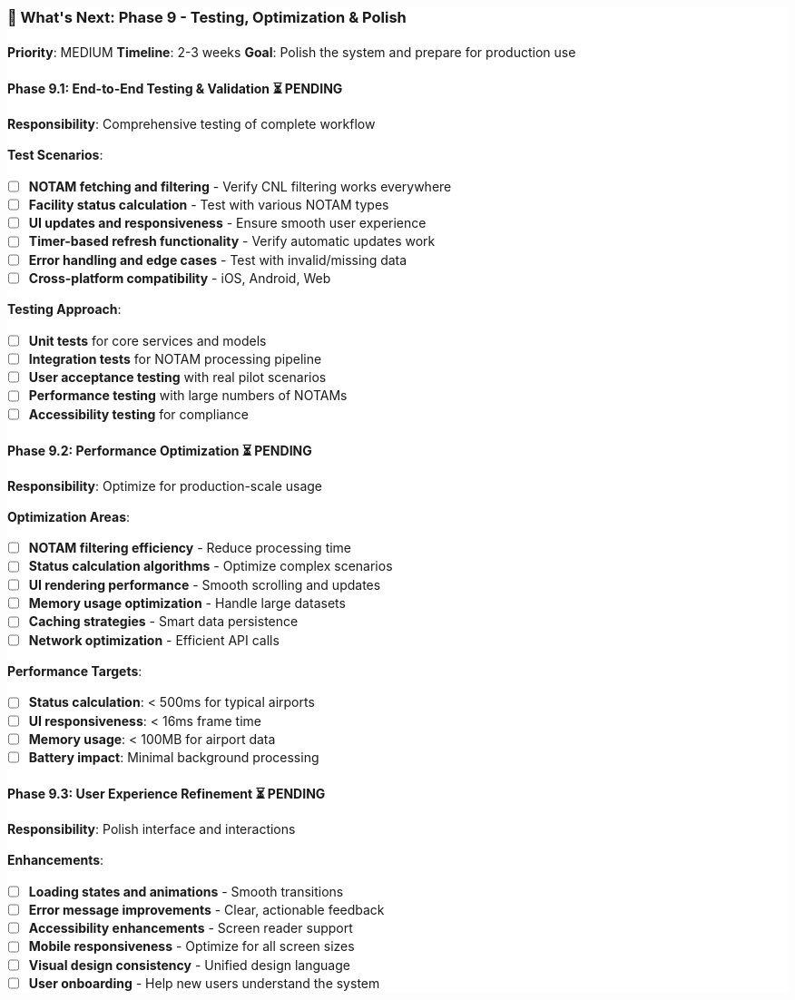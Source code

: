 ### **🚀 What's Next: Phase 9 - Testing, Optimization & Polish**

**Priority**: MEDIUM
**Timeline**: 2-3 weeks
**Goal**: Polish the system and prepare for production use

#### **Phase 9.1: End-to-End Testing & Validation** ⏳ PENDING
**Responsibility**: Comprehensive testing of complete workflow

**Test Scenarios**:
- [ ] **NOTAM fetching and filtering** - Verify CNL filtering works everywhere
- [ ] **Facility status calculation** - Test with various NOTAM types
- [ ] **UI updates and responsiveness** - Ensure smooth user experience
- [ ] **Timer-based refresh functionality** - Verify automatic updates work
- [ ] **Error handling and edge cases** - Test with invalid/missing data
- [ ] **Cross-platform compatibility** - iOS, Android, Web

**Testing Approach**:
- [ ] **Unit tests** for core services and models
- [ ] **Integration tests** for NOTAM processing pipeline
- [ ] **User acceptance testing** with real pilot scenarios
- [ ] **Performance testing** with large numbers of NOTAMs
- [ ] **Accessibility testing** for compliance

#### **Phase 9.2: Performance Optimization** ⏳ PENDING
**Responsibility**: Optimize for production-scale usage

**Optimization Areas**:
- [ ] **NOTAM filtering efficiency** - Reduce processing time
- [ ] **Status calculation algorithms** - Optimize complex scenarios
- [ ] **UI rendering performance** - Smooth scrolling and updates
- [ ] **Memory usage optimization** - Handle large datasets
- [ ] **Caching strategies** - Smart data persistence
- [ ] **Network optimization** - Efficient API calls

**Performance Targets**:
- [ ] **Status calculation**: < 500ms for typical airports
- [ ] **UI responsiveness**: < 16ms frame time
- [ ] **Memory usage**: < 100MB for airport data
- [ ] **Battery impact**: Minimal background processing

#### **Phase 9.3: User Experience Refinement** ⏳ PENDING
**Responsibility**: Polish interface and interactions

**Enhancements**:
- [ ] **Loading states and animations** - Smooth transitions
- [ ] **Error message improvements** - Clear, actionable feedback
- [ ] **Accessibility enhancements** - Screen reader support
- [ ] **Mobile responsiveness** - Optimize for all screen sizes
- [ ] **Visual design consistency** - Unified design language
- [ ] **User onboarding** - Help new users understand the system
